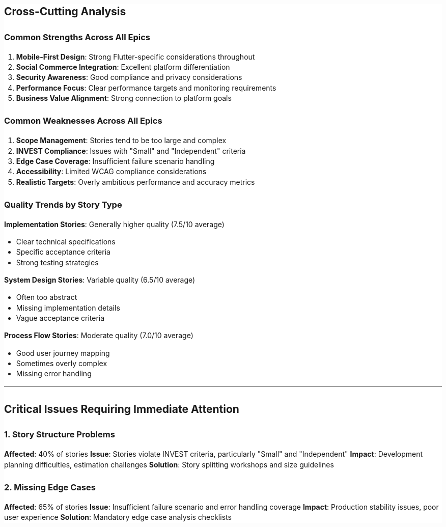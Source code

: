 ## Cross-Cutting Analysis

### Common Strengths Across All Epics

1. **Mobile-First Design**: Strong Flutter-specific considerations throughout
2. **Social Commerce Integration**: Excellent platform differentiation
3. **Security Awareness**: Good compliance and privacy considerations
4. **Performance Focus**: Clear performance targets and monitoring requirements
5. **Business Value Alignment**: Strong connection to platform goals

### Common Weaknesses Across All Epics

1. **Scope Management**: Stories tend to be too large and complex
2. **INVEST Compliance**: Issues with "Small" and "Independent" criteria
3. **Edge Case Coverage**: Insufficient failure scenario handling
4. **Accessibility**: Limited WCAG compliance considerations
5. **Realistic Targets**: Overly ambitious performance and accuracy metrics

### Quality Trends by Story Type

**Implementation Stories**: Generally higher quality (7.5/10 average)
- Clear technical specifications
- Specific acceptance criteria
- Strong testing strategies

**System Design Stories**: Variable quality (6.5/10 average)
- Often too abstract
- Missing implementation details
- Vague acceptance criteria

**Process Flow Stories**: Moderate quality (7.0/10 average)
- Good user journey mapping
- Sometimes overly complex
- Missing error handling

---

## Critical Issues Requiring Immediate Attention

### 1. Story Structure Problems
**Affected**: 40% of stories
**Issue**: Stories violate INVEST criteria, particularly "Small" and "Independent"
**Impact**: Development planning difficulties, estimation challenges
**Solution**: Story splitting workshops and size guidelines

### 2. Missing Edge Cases
**Affected**: 65% of stories
**Issue**: Insufficient failure scenario and error handling coverage
**Impact**: Production stability issues, poor user experience
**Solution**: Mandatory edge case analysis checklists

